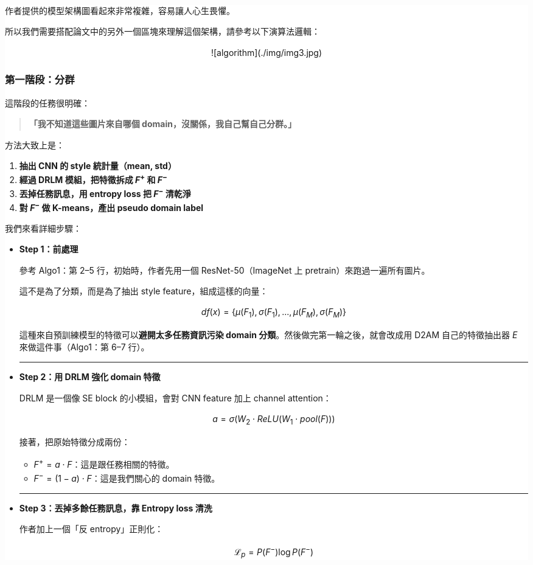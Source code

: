 作者提供的模型架構圖看起來非常複雜，容易讓人心生畏懼。

所以我們需要搭配論文中的另外一個區塊來理解這個架構，請參考以下演算法邏輯：

<div align="center">
<figure style={{"width": "50%"}}>
![algorithm](./img/img3.jpg)
</figure>
</div>

### 第一階段：分群

這階段的任務很明確：

> **「我不知道這些圖片來自哪個 domain，沒關係，我自己幫自己分群。」**

方法大致上是：

1. **抽出 CNN 的 style 統計量（mean, std）**
2. **經過 DRLM 模組，把特徵拆成 $F^+$ 和 $F^-$**
3. **丟掉任務訊息，用 entropy loss 把 $F^-$ 清乾淨**
4. **對 $F^-$ 做 K-means，產出 pseudo domain label**

我們來看詳細步驟：

- **Step 1：前處理**

  參考 Algo1：第 2–5 行，初始時，作者先用一個 ResNet-50（ImageNet 上 pretrain）來跑過一遍所有圖片。

  這不是為了分類，而是為了抽出 style feature，組成這樣的向量：

  $$
  df(x) = \{\mu(F_1), \sigma(F_1), ..., \mu(F_M), \sigma(F_M)\}
  $$

  這種來自預訓練模型的特徵可以**避開太多任務資訊污染 domain 分類**。然後做完第一輪之後，就會改成用 D2AM 自己的特徵抽出器 $E$ 來做這件事（Algo1：第 6–7 行）。

  ***

- **Step 2：用 DRLM 強化 domain 特徵**

  DRLM 是一個像 SE block 的小模組，會對 CNN feature 加上 channel attention：

  $$
  a = \sigma(W_2 \cdot ReLU(W_1 \cdot pool(F)))
  $$

  接著，把原始特徵分成兩份：

  - $F^+ = a \cdot F$：這是跟任務相關的特徵。
  - $F^- = (1 - a) \cdot F$：這是我們關心的 domain 特徵。

  ***

- **Step 3：丟掉多餘任務訊息，靠 Entropy loss 清洗**

  作者加上一個「反 entropy」正則化：

  $$
  \mathcal{L}_p = P(F^-) \log P(F^-)
  $$
